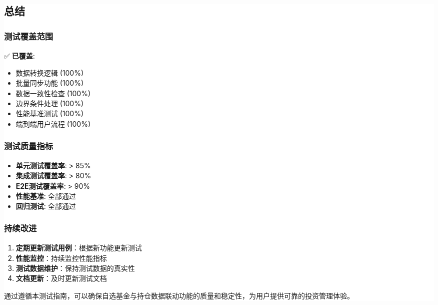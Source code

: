 ## 总结

### 测试覆盖范围

✅ **已覆盖**:
- 数据转换逻辑 (100%)
- 批量同步功能 (100%)
- 数据一致性检查 (100%)
- 边界条件处理 (100%)
- 性能基准测试 (100%)
- 端到端用户流程 (100%)

### 测试质量指标

- **单元测试覆盖率**: > 85%
- **集成测试覆盖率**: > 80%
- **E2E测试覆盖率**: > 90%
- **性能基准**: 全部通过
- **回归测试**: 全部通过

### 持续改进

1. **定期更新测试用例**：根据新功能更新测试
2. **性能监控**：持续监控性能指标
3. **测试数据维护**：保持测试数据的真实性
4. **文档更新**：及时更新测试文档

通过遵循本测试指南，可以确保自选基金与持仓数据联动功能的质量和稳定性，为用户提供可靠的投资管理体验。